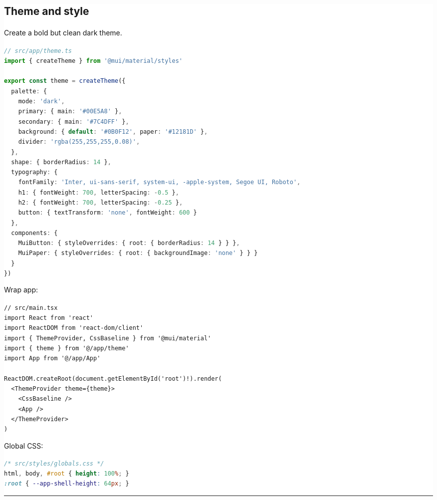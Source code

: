 
## Theme and style

Create a bold but clean dark theme.

```ts
// src/app/theme.ts
import { createTheme } from '@mui/material/styles'

export const theme = createTheme({
  palette: {
    mode: 'dark',
    primary: { main: '#00E5A8' },
    secondary: { main: '#7C4DFF' },
    background: { default: '#0B0F12', paper: '#12181D' },
    divider: 'rgba(255,255,255,0.08)',
  },
  shape: { borderRadius: 14 },
  typography: {
    fontFamily: 'Inter, ui-sans-serif, system-ui, -apple-system, Segoe UI, Roboto',
    h1: { fontWeight: 700, letterSpacing: -0.5 },
    h2: { fontWeight: 700, letterSpacing: -0.25 },
    button: { textTransform: 'none', fontWeight: 600 }
  },
  components: {
    MuiButton: { styleOverrides: { root: { borderRadius: 14 } } },
    MuiPaper: { styleOverrides: { root: { backgroundImage: 'none' } } }
  }
})
```

Wrap app:

```tsx
// src/main.tsx
import React from 'react'
import ReactDOM from 'react-dom/client'
import { ThemeProvider, CssBaseline } from '@mui/material'
import { theme } from '@/app/theme'
import App from '@/app/App'

ReactDOM.createRoot(document.getElementById('root')!).render(
  <ThemeProvider theme={theme}>
    <CssBaseline />
    <App />
  </ThemeProvider>
)
```

Global CSS:

```css
/* src/styles/globals.css */
html, body, #root { height: 100%; }
:root { --app-shell-height: 64px; }
```

---